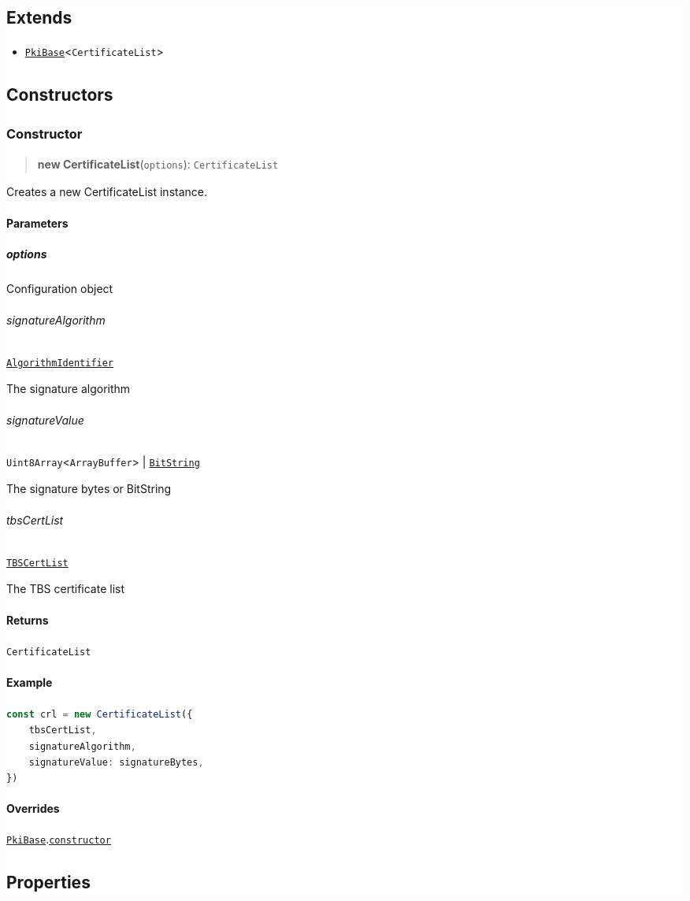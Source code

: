 ## Extends

- [`PkiBase`](../../../core/PkiBase/classes/PkiBase.md)\<`CertificateList`\>

## Constructors

### Constructor

> **new CertificateList**(`options`): `CertificateList`

Creates a new CertificateList instance.

#### Parameters

##### options

Configuration object

###### signatureAlgorithm

[`AlgorithmIdentifier`](../../../algorithms/AlgorithmIdentifier/classes/AlgorithmIdentifier.md)

The signature algorithm

###### signatureValue

`Uint8Array`\<`ArrayBuffer`\> \| [`BitString`](../../../asn1/BitString/classes/BitString.md)

The signature bytes or BitString

###### tbsCertList

[`TBSCertList`](../../TBSCertList/classes/TBSCertList.md)

The TBS certificate list

#### Returns

`CertificateList`

#### Example

```typescript
const crl = new CertificateList({
    tbsCertList,
    signatureAlgorithm,
    signatureValue: signatureBytes,
})
```

#### Overrides

[`PkiBase`](../../../core/PkiBase/classes/PkiBase.md).[`constructor`](../../../core/PkiBase/classes/PkiBase.md#constructor)

## Properties
